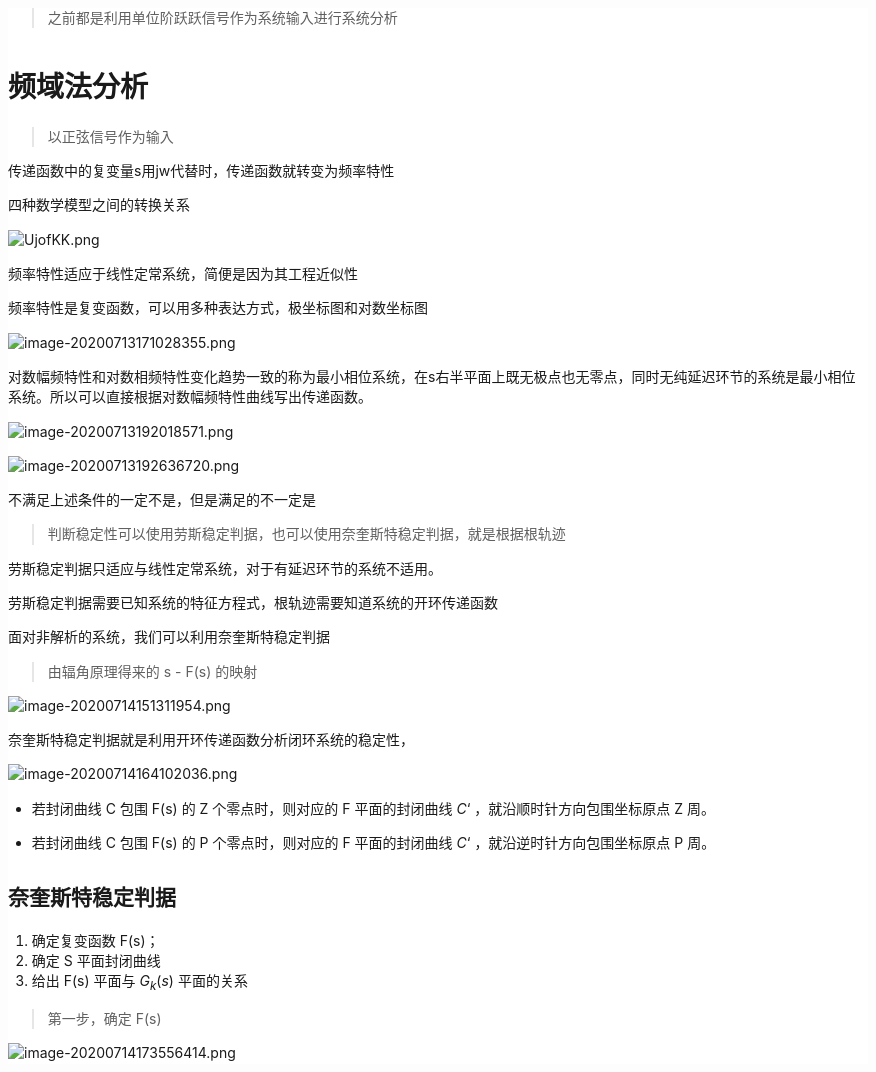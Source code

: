 > 之前都是利用单位阶跃跃信号作为系统输入进行系统分析

# 频域法分析

> 以正弦信号作为输入

传递函数中的复变量s用jw代替时，传递函数就转变为频率特性

四种数学模型之间的转换关系

![UjofKK.png](https://s1.ax1x.com/2020/07/24/UjofKK.png)

频率特性适应于线性定常系统，简便是因为其工程近似性

频率特性是复变函数，可以用多种表达方式，极坐标图和对数坐标图

![image-20200713171028355.png](https://i.loli.net/2020/07/24/yTqu2RMxebdAFIE.png)

对数幅频特性和对数相频特性变化趋势一致的称为最小相位系统，在s右半平面上既无极点也无零点，同时无纯延迟环节的系统是最小相位系统。所以可以直接根据对数幅频特性曲线写出传递函数。

![image-20200713192018571.png](https://i.loli.net/2020/07/24/LTU8VWiksN7yu1f.png)

![image-20200713192636720.png](https://i.loli.net/2020/07/24/AyS4NtDIZjeCUhs.png)

不满足上述条件的一定不是，但是满足的不一定是

> 判断稳定性可以使用劳斯稳定判据，也可以使用奈奎斯特稳定判据，就是根据根轨迹

劳斯稳定判据只适应与线性定常系统，对于有延迟环节的系统不适用。

劳斯稳定判据需要已知系统的特征方程式，根轨迹需要知道系统的开环传递函数

面对非解析的系统，我们可以利用奈奎斯特稳定判据

> 由辐角原理得来的 s - F(s) 的映射

![image-20200714151311954.png](https://i.loli.net/2020/07/24/bXiQFABanYfV6zw.png)

奈奎斯特稳定判据就是利用开环传递函数分析闭环系统的稳定性，

![image-20200714164102036.png](https://i.loli.net/2020/07/24/J8cXPw2S3osyQMK.png)

* 若封闭曲线 C 包围 F(s) 的 Z 个零点时，则对应的 F 平面的封闭曲线 $C‘$ ，就沿顺时针方向包围坐标原点 Z 周。

* 若封闭曲线 C 包围 F(s) 的 P 个零点时，则对应的 F 平面的封闭曲线 $C‘$ ，就沿逆时针方向包围坐标原点 P 周。

## 奈奎斯特稳定判据

1. 确定复变函数 F(s)；
2. 确定 S 平面封闭曲线
3. 给出 F(s) 平面与 $G_{k}(s)$ 平面的关系

> 第一步，确定 F(s)

![image-20200714173556414.png](https://i.loli.net/2020/07/24/Um8FObMx31EToyX.png)
